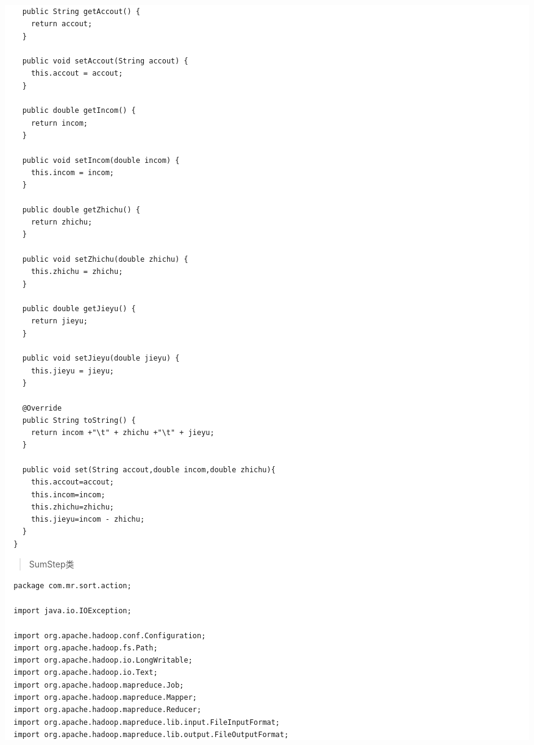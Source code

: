         public String getAccout() {
          return accout;
        }

        public void setAccout(String accout) {
          this.accout = accout;
        }

        public double getIncom() {
          return incom;
        }

        public void setIncom(double incom) {
          this.incom = incom;
        }

        public double getZhichu() {
          return zhichu;
        }

        public void setZhichu(double zhichu) {
          this.zhichu = zhichu;
        }

        public double getJieyu() {
          return jieyu;
        }

        public void setJieyu(double jieyu) {
          this.jieyu = jieyu;
        }

        @Override
        public String toString() {
          return incom +"\t" + zhichu +"\t" + jieyu;
        }

        public void set(String accout,double incom,double zhichu){
          this.accout=accout;
          this.incom=incom;
          this.zhichu=zhichu;
          this.jieyu=incom - zhichu;
        }
      }




>SumStep类

      package com.mr.sort.action;

      import java.io.IOException;

      import org.apache.hadoop.conf.Configuration;
      import org.apache.hadoop.fs.Path;
      import org.apache.hadoop.io.LongWritable;
      import org.apache.hadoop.io.Text;
      import org.apache.hadoop.mapreduce.Job;
      import org.apache.hadoop.mapreduce.Mapper;
      import org.apache.hadoop.mapreduce.Reducer;
      import org.apache.hadoop.mapreduce.lib.input.FileInputFormat;
      import org.apache.hadoop.mapreduce.lib.output.FileOutputFormat;
